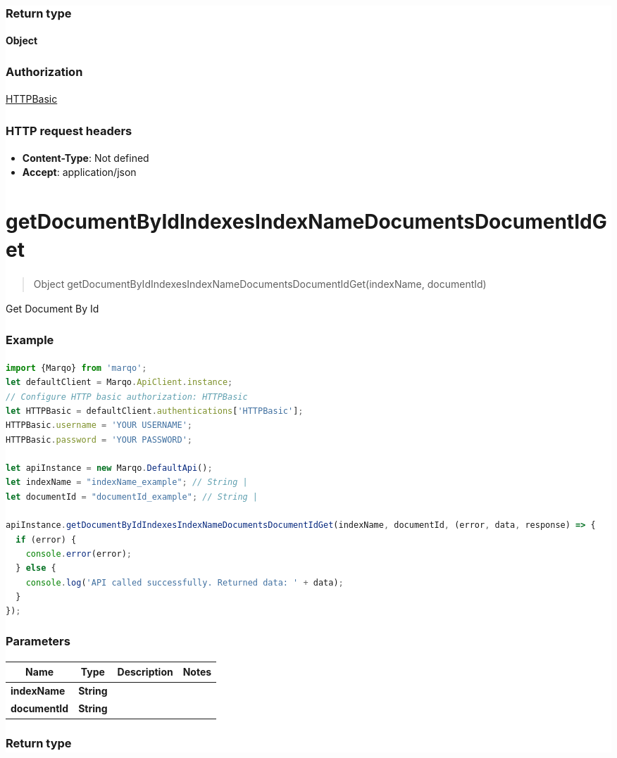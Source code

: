 ### Return type

**Object**

### Authorization

[HTTPBasic](../README.md#HTTPBasic)

### HTTP request headers

 - **Content-Type**: Not defined
 - **Accept**: application/json

<a name="getDocumentByIdIndexesIndexNameDocumentsDocumentIdGet"></a>
# **getDocumentByIdIndexesIndexNameDocumentsDocumentIdGet**
> Object getDocumentByIdIndexesIndexNameDocumentsDocumentIdGet(indexName, documentId)

Get Document By Id

### Example
```javascript
import {Marqo} from 'marqo';
let defaultClient = Marqo.ApiClient.instance;
// Configure HTTP basic authorization: HTTPBasic
let HTTPBasic = defaultClient.authentications['HTTPBasic'];
HTTPBasic.username = 'YOUR USERNAME';
HTTPBasic.password = 'YOUR PASSWORD';

let apiInstance = new Marqo.DefaultApi();
let indexName = "indexName_example"; // String | 
let documentId = "documentId_example"; // String | 

apiInstance.getDocumentByIdIndexesIndexNameDocumentsDocumentIdGet(indexName, documentId, (error, data, response) => {
  if (error) {
    console.error(error);
  } else {
    console.log('API called successfully. Returned data: ' + data);
  }
});
```

### Parameters

Name | Type | Description  | Notes
------------- | ------------- | ------------- | -------------
 **indexName** | **String**|  | 
 **documentId** | **String**|  | 

### Return type
